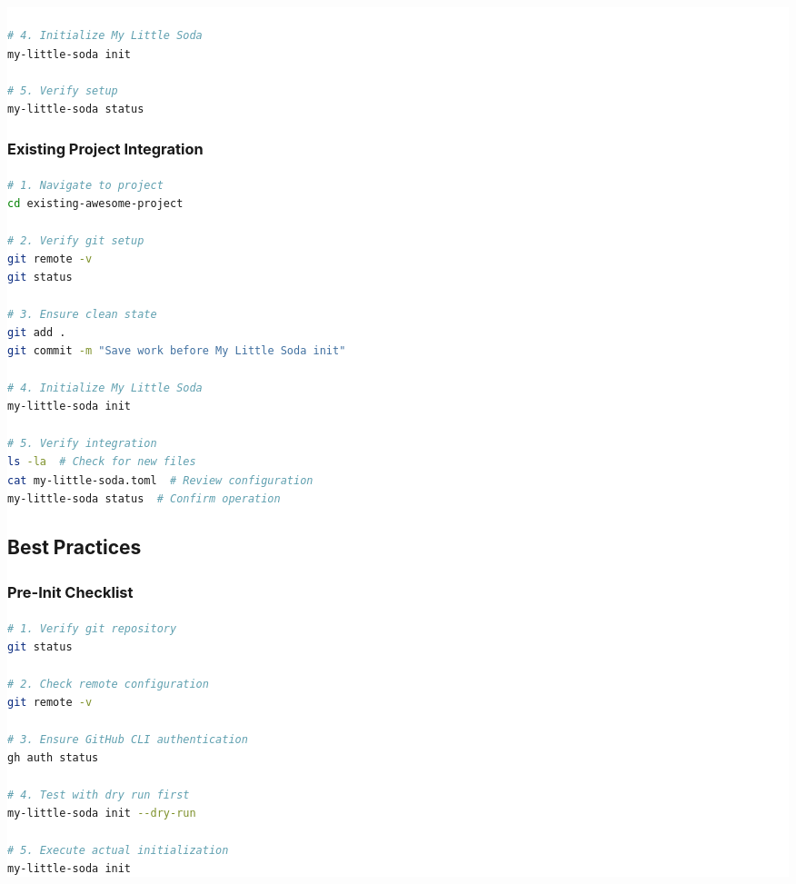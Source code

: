 ```bash

# 4. Initialize My Little Soda
my-little-soda init

# 5. Verify setup
my-little-soda status
```

### Existing Project Integration

```bash
# 1. Navigate to project
cd existing-awesome-project

# 2. Verify git setup
git remote -v
git status

# 3. Ensure clean state
git add .
git commit -m "Save work before My Little Soda init"

# 4. Initialize My Little Soda
my-little-soda init

# 5. Verify integration
ls -la  # Check for new files
cat my-little-soda.toml  # Review configuration
my-little-soda status  # Confirm operation
```

## Best Practices

### Pre-Init Checklist

```bash
# 1. Verify git repository
git status

# 2. Check remote configuration  
git remote -v

# 3. Ensure GitHub CLI authentication
gh auth status

# 4. Test with dry run first
my-little-soda init --dry-run

# 5. Execute actual initialization
my-little-soda init
```
